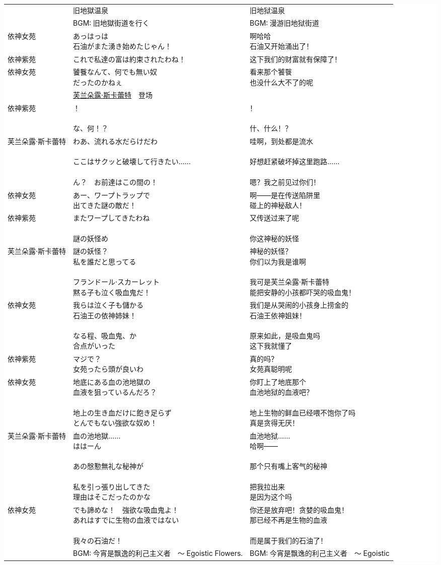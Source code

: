 <table><tbody><tr class="tt-header-white" id="Stage_3_Normal-1" data-pos="&#91;&quot;Stage 3 Normal&quot;,1&#93;"><td id="" class="tt-w" lang="zh"><div class="poem"></div></td><td class="tt-jaw" lang="ja"><div class="poem">旧地獄温泉</div></td><td class="tt-zhw" lang="zh"><div class="poem">旧地狱温泉</div></td></tr><tr class="tt-bgm" id="Stage_3_Normal-2" data-pos="&#91;&quot;Stage 3 Normal&quot;,2&#93;"><td id="" class="tt-bgm" lang="zh"><div class="poem"></div></td><td class="tt-ja" lang="ja"><div class="poem">BGM: 旧地獄街道を行く</div></td><td class="tt-zh" lang="zh"><div class="poem">BGM: 漫游旧地狱街道</div></td></tr><tr class="tt-content" id="Stage_3_Normal-3" data-pos="&#91;&quot;Stage 3 Normal&quot;,3&#93;"><td id="依神女苑" class="tt-char" lang="zh"><div class="poem">依神女苑</div></td><td class="tt-ja" lang="ja"><div class="poem">あっはっは<br>石油がまた湧き始めたじゃん！</div></td><td class="tt-zh" lang="zh"><div class="poem">啊哈哈<br>石油又开始涌出了！</div></td></tr><tr class="tt-content" id="Stage_3_Normal-4" data-pos="&#91;&quot;Stage 3 Normal&quot;,4&#93;"><td id="依神紫苑" class="tt-char" lang="zh"><div class="poem">依神紫苑</div></td><td class="tt-ja" lang="ja"><div class="poem">これで私達の富は約束されたわね！</div></td><td class="tt-zh" lang="zh"><div class="poem">这下我们的财富就有保障了！</div></td></tr><tr class="tt-content" id="Stage_3_Normal-5" data-pos="&#91;&quot;Stage 3 Normal&quot;,5&#93;"><td id="依神女苑" class="tt-char" lang="zh"><div class="poem">依神女苑</div></td><td class="tt-ja" lang="ja"><div class="poem">饕餮なんて、何でも無い奴<br>だったのかねぇ</div></td><td class="tt-zh" lang="zh"><div class="poem">看来那个饕餮<br>也没什么大不了的呢</div></td></tr><tr class="tt-status-header" id="Stage_3_Normal-6" data-pos="&#91;&quot;Stage 3 Normal&quot;,6&#93;"><td class="tt-s" lang="zh"><div class="poem"></div></td><td colspan="2" class="tt-status" lang="zh"><div class="poem"><a href="./芙兰朵露·斯卡蕾特.md" title="芙兰朵露·斯卡蕾特">芙兰朵露·斯卡蕾特</a>　登场</div></td></tr><tr class="tt-content" id="Stage_3_Normal-7" data-pos="&#91;&quot;Stage 3 Normal&quot;,7&#93;"><td id="依神紫苑" class="tt-char" lang="zh"><div class="poem">依神紫苑</div></td><td class="tt-ja" lang="ja"><div class="poem">！<br><br>な、何！？</div></td><td class="tt-zh" lang="zh"><div class="poem">！<br><br>什、什么！？</div></td></tr><tr class="tt-content" id="Stage_3_Normal-8" data-pos="&#91;&quot;Stage 3 Normal&quot;,8&#93;"><td id="芙兰朵露·斯卡蕾特" class="tt-char" lang="zh"><div class="poem">芙兰朵露·斯卡蕾特</div></td><td class="tt-ja" lang="ja"><div class="poem">わあ、流れる水だらけだわ<br><br>ここはサクッと破壊して行きたい……<br><br>ん？　お前達はこの間の！</div></td><td class="tt-zh" lang="zh"><div class="poem">哇啊，到处都是流水<br><br>好想赶紧破坏掉这里跑路……<br><br>嗯？我之前见过你们！</div></td></tr><tr class="tt-content" id="Stage_3_Normal-9" data-pos="&#91;&quot;Stage 3 Normal&quot;,9&#93;"><td id="依神女苑" class="tt-char" lang="zh"><div class="poem">依神女苑</div></td><td class="tt-ja" lang="ja"><div class="poem">あー、ワープトラップで<br>出てきた謎の敵だ！</div></td><td class="tt-zh" lang="zh"><div class="poem">啊——是在传送陷阱里<br>碰上的神秘敌人！</div></td></tr><tr class="tt-content" id="Stage_3_Normal-10" data-pos="&#91;&quot;Stage 3 Normal&quot;,10&#93;"><td id="依神紫苑" class="tt-char" lang="zh"><div class="poem">依神紫苑</div></td><td class="tt-ja" lang="ja"><div class="poem">またワープしてきたわね<br><br>謎の妖怪め</div></td><td class="tt-zh" lang="zh"><div class="poem">又传送过来了呢<br><br>你这神秘的妖怪</div></td></tr><tr class="tt-content" id="Stage_3_Normal-11" data-pos="&#91;&quot;Stage 3 Normal&quot;,11&#93;"><td id="芙兰朵露·斯卡蕾特" class="tt-char" lang="zh"><div class="poem">芙兰朵露·斯卡蕾特</div></td><td class="tt-ja" lang="ja"><div class="poem">謎の妖怪？<br>私を誰だと思ってる<br><br>フランドール·スカーレット<br>黙る子も泣く吸血鬼だ！</div></td><td class="tt-zh" lang="zh"><div class="poem">神秘的妖怪？<br>你们以为我是谁啊<br><br>我可是芙兰朵露·斯卡蕾特<br>能把安静的小孩都吓哭的吸血鬼！</div></td></tr><tr class="tt-content" id="Stage_3_Normal-12" data-pos="&#91;&quot;Stage 3 Normal&quot;,12&#93;"><td id="依神女苑" class="tt-char" lang="zh"><div class="poem">依神女苑</div></td><td class="tt-ja" lang="ja"><div class="poem">我らは泣く子も儲かる<br>石油王の依神姉妹！<br><br>なる程、吸血鬼、か<br>合点がいった</div></td><td class="tt-zh" lang="zh"><div class="poem">我们是从哭闹的小孩身上捞金的<br>石油王依神姐妹！<br><br>原来如此，是吸血鬼吗<br>这下我就懂了</div></td></tr><tr class="tt-content" id="Stage_3_Normal-13" data-pos="&#91;&quot;Stage 3 Normal&quot;,13&#93;"><td id="依神紫苑" class="tt-char" lang="zh"><div class="poem">依神紫苑</div></td><td class="tt-ja" lang="ja"><div class="poem">マジで？<br>女苑ったら頭が良いわ</div></td><td class="tt-zh" lang="zh"><div class="poem">真的吗？<br>女苑真聪明呢</div></td></tr><tr class="tt-content" id="Stage_3_Normal-14" data-pos="&#91;&quot;Stage 3 Normal&quot;,14&#93;"><td id="依神女苑" class="tt-char" lang="zh"><div class="poem">依神女苑</div></td><td class="tt-ja" lang="ja"><div class="poem">地底にある血の池地獄の<br>血液を狙っているんだろ？<br><br>地上の生き血だけに飽き足らず<br>とんでもない強欲な奴め！</div></td><td class="tt-zh" lang="zh"><div class="poem">你盯上了地底那个<br>血池地狱的血液吧？<br><br>地上生物的鲜血已经喂不饱你了吗<br>真是贪得无厌！</div></td></tr><tr class="tt-content" id="Stage_3_Normal-15" data-pos="&#91;&quot;Stage 3 Normal&quot;,15&#93;"><td id="芙兰朵露·斯卡蕾特" class="tt-char" lang="zh"><div class="poem">芙兰朵露·斯卡蕾特</div></td><td class="tt-ja" lang="ja"><div class="poem">血の池地獄……<br>ははーん<br><br>あの慇懃無礼な秘神が<br><br>私を引っ張り出してきた<br>理由はそこだったのかな</div></td><td class="tt-zh" lang="zh"><div class="poem">血池地狱……<br>哈啊——<br><br>那个只有嘴上客气的秘神<br><br>把我拉出来<br>是因为这个吗</div></td></tr><tr class="tt-content" id="Stage_3_Normal-16" data-pos="&#91;&quot;Stage 3 Normal&quot;,16&#93;"><td id="依神女苑" class="tt-char" lang="zh"><div class="poem">依神女苑</div></td><td class="tt-ja" lang="ja"><div class="poem">でも諦めな！　強欲な吸血鬼よ！<br>あれはすでに生物の血液ではない<br><br>我々の石油だ！</div></td><td class="tt-zh" lang="zh"><div class="poem">你还是放弃吧！贪婪的吸血鬼！<br>那已经不再是生物的血液<br><br>而是属于我们的石油了！</div></td></tr><tr class="tt-header" id="Stage_3_Normal-17" data-pos="&#91;&quot;Stage 3 Normal&quot;,17&#93;"><td id="" class="tt-h" lang="zh"><div class="poem"></div></td><td class="tt-ja" lang="ja"><div class="poem">BGM: 今宵是飘逸的利己主义者　～ Egoistic Flowers.</div></td><td class="tt-zh" lang="zh"><div class="poem">BGM: 今宵是飘逸的利己主义者　～ Egoistic